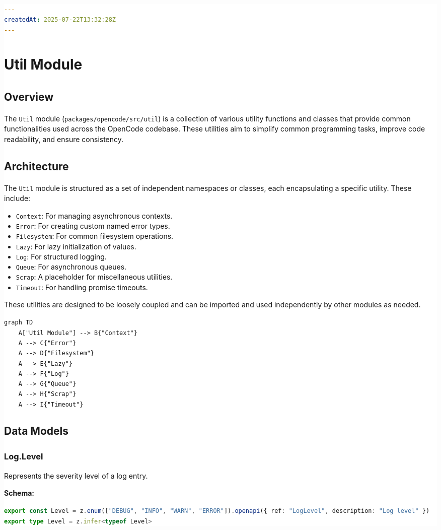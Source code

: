 ```yaml
---
createdAt: 2025-07-22T13:32:28Z
---
```


# Util Module

## Overview

The `Util` module (`packages/opencode/src/util`) is a collection of various utility functions and classes that provide common functionalities used across the OpenCode codebase. These utilities aim to simplify common programming tasks, improve code readability, and ensure consistency.

## Architecture

The `Util` module is structured as a set of independent namespaces or classes, each encapsulating a specific utility. These include:

- `Context`: For managing asynchronous contexts.
- `Error`: For creating custom named error types.
- `Filesystem`: For common filesystem operations.
- `Lazy`: For lazy initialization of values.
- `Log`: For structured logging.
- `Queue`: For asynchronous queues.
- `Scrap`: A placeholder for miscellaneous utilities.
- `Timeout`: For handling promise timeouts.

These utilities are designed to be loosely coupled and can be imported and used independently by other modules as needed.

```mermaid
graph TD
    A["Util Module"] --> B{"Context"}
    A --> C{"Error"}
    A --> D{"Filesystem"}
    A --> E{"Lazy"}
    A --> F{"Log"}
    A --> G{"Queue"}
    A --> H{"Scrap"}
    A --> I{"Timeout"}
```

## Data Models

### Log.Level

Represents the severity level of a log entry.

**Schema:**

```typescript
export const Level = z.enum(["DEBUG", "INFO", "WARN", "ERROR"]).openapi({ ref: "LogLevel", description: "Log level" })
export type Level = z.infer<typeof Level>
```
